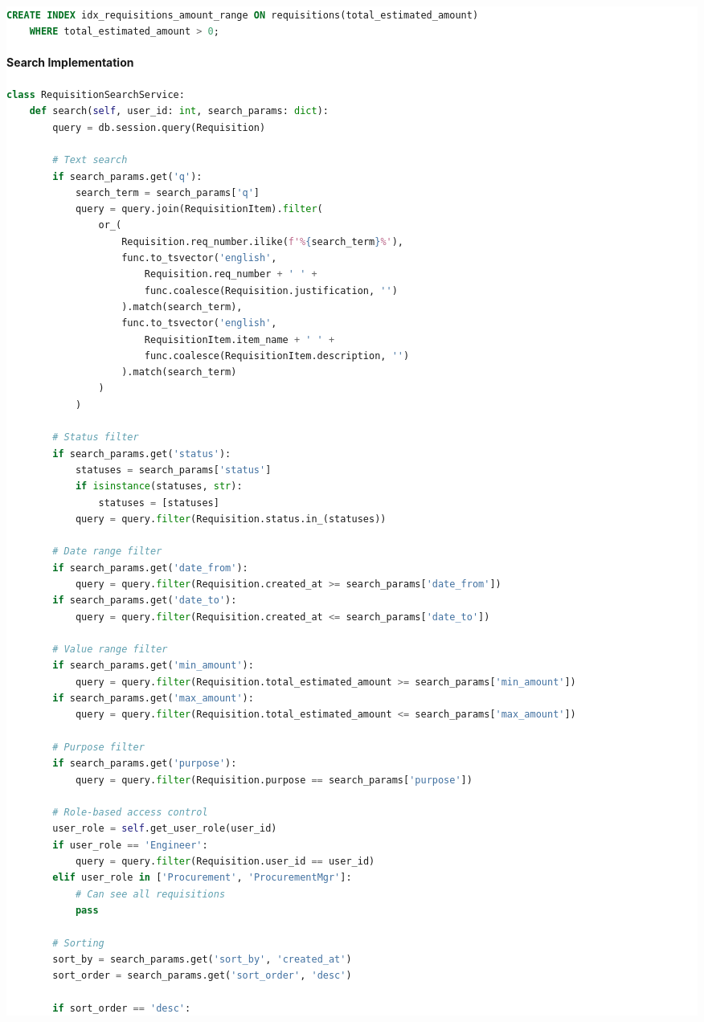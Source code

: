 ```sql
CREATE INDEX idx_requisitions_amount_range ON requisitions(total_estimated_amount) 
    WHERE total_estimated_amount > 0;
```

#### Search Implementation
```python
class RequisitionSearchService:
    def search(self, user_id: int, search_params: dict):
        query = db.session.query(Requisition)
        
        # Text search
        if search_params.get('q'):
            search_term = search_params['q']
            query = query.join(RequisitionItem).filter(
                or_(
                    Requisition.req_number.ilike(f'%{search_term}%'),
                    func.to_tsvector('english', 
                        Requisition.req_number + ' ' + 
                        func.coalesce(Requisition.justification, '')
                    ).match(search_term),
                    func.to_tsvector('english', 
                        RequisitionItem.item_name + ' ' + 
                        func.coalesce(RequisitionItem.description, '')
                    ).match(search_term)
                )
            )
        
        # Status filter
        if search_params.get('status'):
            statuses = search_params['status']
            if isinstance(statuses, str):
                statuses = [statuses]
            query = query.filter(Requisition.status.in_(statuses))
        
        # Date range filter
        if search_params.get('date_from'):
            query = query.filter(Requisition.created_at >= search_params['date_from'])
        if search_params.get('date_to'):
            query = query.filter(Requisition.created_at <= search_params['date_to'])
        
        # Value range filter
        if search_params.get('min_amount'):
            query = query.filter(Requisition.total_estimated_amount >= search_params['min_amount'])
        if search_params.get('max_amount'):
            query = query.filter(Requisition.total_estimated_amount <= search_params['max_amount'])
        
        # Purpose filter
        if search_params.get('purpose'):
            query = query.filter(Requisition.purpose == search_params['purpose'])
        
        # Role-based access control
        user_role = self.get_user_role(user_id)
        if user_role == 'Engineer':
            query = query.filter(Requisition.user_id == user_id)
        elif user_role in ['Procurement', 'ProcurementMgr']:
            # Can see all requisitions
            pass
        
        # Sorting
        sort_by = search_params.get('sort_by', 'created_at')
        sort_order = search_params.get('sort_order', 'desc')
        
        if sort_order == 'desc':
```